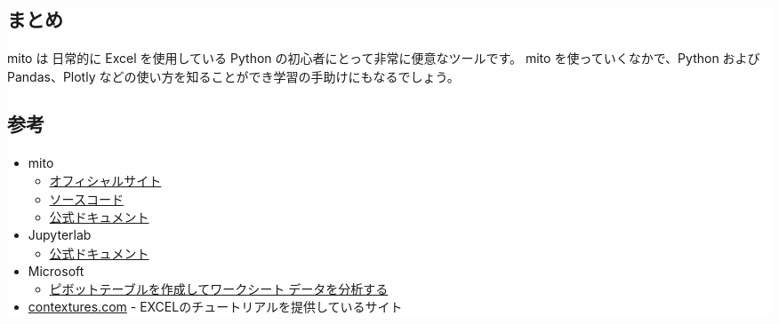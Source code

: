 ```

```

## まとめ
mito は 日常的に Excel を使用している Python の初心者にとって非常に便意なツールです。 mito を使っていくなかで、Python および　Pandas、Plotly などの使い方を知ることができ学習の手助けにもなるでしょう。


## 参考
- mito
  - [オフィシャルサイト](https://www.trymito.io/])
  - [ソースコード](https://github.com/mito-ds/monorepo])
  - [公式ドキュメント](https://docs.trymito.io/])
- Jupyterlab
  - [公式ドキュメント](https://jupyterlab.readthedocs.io/en/stable/])
- Microsoft
  - [ピボットテーブルを作成してワークシート データを分析する](https://support.microsoft.com/ja-jp/office/%E3%83%94%E3%83%9C%E3%83%83%E3%83%88%E3%83%86%E3%83%BC%E3%83%96%E3%83%AB%E3%82%92%E4%BD%9C%E6%88%90%E3%81%97%E3%81%A6%E3%83%AF%E3%83%BC%E3%82%AF%E3%82%B7%E3%83%BC%E3%83%88-%E3%83%87%E3%83%BC%E3%82%BF%E3%82%92%E5%88%86%E6%9E%90%E3%81%99%E3%82%8B-a9a84538-bfe9-40a9-a8e9-f99134456576#OfficeVersion=macOS])
- [contextures.com](https://www.contextures.com/]) - EXCELのチュートリアルを提供しているサイト
